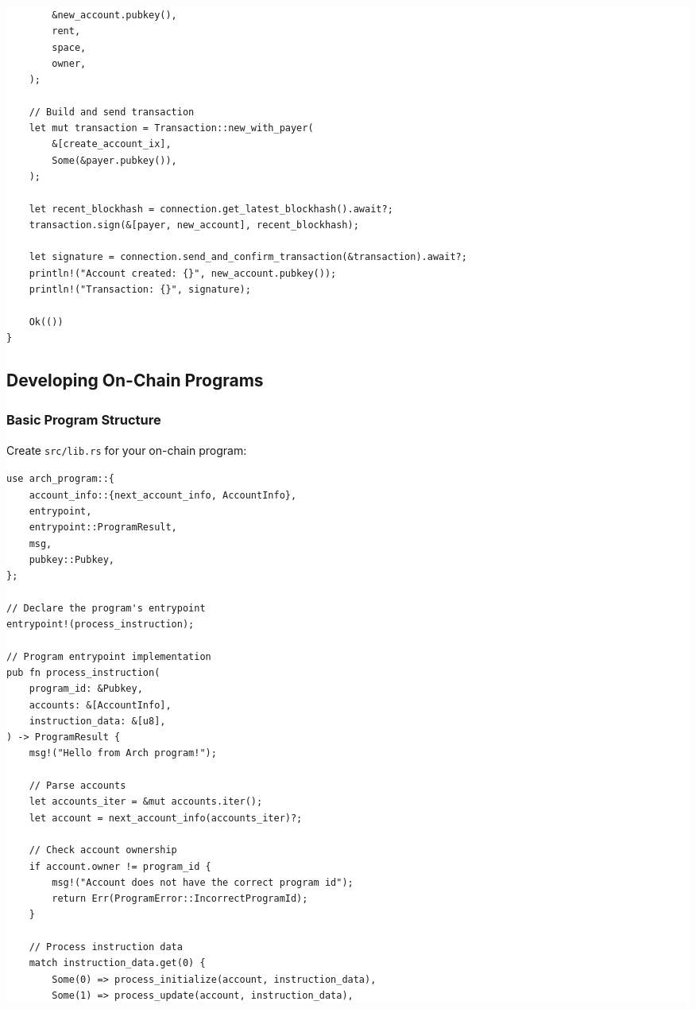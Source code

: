```rust,ignore
        &new_account.pubkey(),
        rent,
        space,
        owner,
    );
    
    // Build and send transaction
    let mut transaction = Transaction::new_with_payer(
        &[create_account_ix],
        Some(&payer.pubkey()),
    );
    
    let recent_blockhash = connection.get_latest_blockhash().await?;
    transaction.sign(&[payer, new_account], recent_blockhash);
    
    let signature = connection.send_and_confirm_transaction(&transaction).await?;
    println!("Account created: {}", new_account.pubkey());
    println!("Transaction: {}", signature);
    
    Ok(())
}
```

## Developing On-Chain Programs

### Basic Program Structure

Create `src/lib.rs` for your on-chain program:

```rust,ignore
use arch_program::{
    account_info::{next_account_info, AccountInfo},
    entrypoint,
    entrypoint::ProgramResult,
    msg,
    pubkey::Pubkey,
};

// Declare the program's entrypoint
entrypoint!(process_instruction);

// Program entrypoint implementation
pub fn process_instruction(
    program_id: &Pubkey,
    accounts: &[AccountInfo],
    instruction_data: &[u8],
) -> ProgramResult {
    msg!("Hello from Arch program!");
    
    // Parse accounts
    let accounts_iter = &mut accounts.iter();
    let account = next_account_info(accounts_iter)?;
    
    // Check account ownership
    if account.owner != program_id {
        msg!("Account does not have the correct program id");
        return Err(ProgramError::IncorrectProgramId);
    }
    
    // Process instruction data
    match instruction_data.get(0) {
        Some(0) => process_initialize(account, instruction_data),
        Some(1) => process_update(account, instruction_data),
```